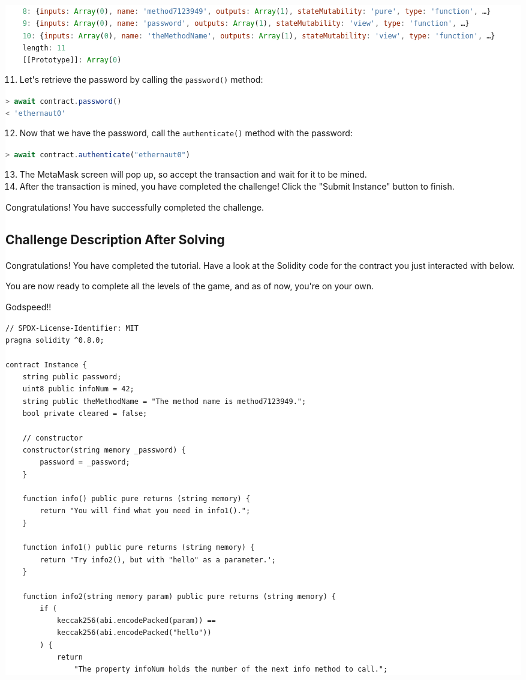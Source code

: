 ```javascript
    8: {inputs: Array(0), name: 'method7123949', outputs: Array(1), stateMutability: 'pure', type: 'function', …}
    9: {inputs: Array(0), name: 'password', outputs: Array(1), stateMutability: 'view', type: 'function', …}
    10: {inputs: Array(0), name: 'theMethodName', outputs: Array(1), stateMutability: 'view', type: 'function', …}
    length: 11
    [[Prototype]]: Array(0)
```

11. Let's retrieve the password by calling the `password()` method:

```javascript
> await contract.password()
< 'ethernaut0'
```

12. Now that we have the password, call the `authenticate()` method with the password:

```javascript
> await contract.authenticate("ethernaut0")
```

13. The MetaMask screen will pop up, so accept the transaction and wait for it to be mined.
14. After the transaction is mined, you have completed the challenge! Click the "Submit Instance" button to finish.

Congratulations! You have successfully completed the challenge.

## Challenge Description After Solving

Congratulations! You have completed the tutorial. Have a look at the Solidity code for the contract you just interacted with below.

You are now ready to complete all the levels of the game, and as of now, you're on your own.

Godspeed!!

```solidity
// SPDX-License-Identifier: MIT
pragma solidity ^0.8.0;

contract Instance {
    string public password;
    uint8 public infoNum = 42;
    string public theMethodName = "The method name is method7123949.";
    bool private cleared = false;

    // constructor
    constructor(string memory _password) {
        password = _password;
    }

    function info() public pure returns (string memory) {
        return "You will find what you need in info1().";
    }

    function info1() public pure returns (string memory) {
        return 'Try info2(), but with "hello" as a parameter.';
    }

    function info2(string memory param) public pure returns (string memory) {
        if (
            keccak256(abi.encodePacked(param)) ==
            keccak256(abi.encodePacked("hello"))
        ) {
            return
                "The property infoNum holds the number of the next info method to call.";
```